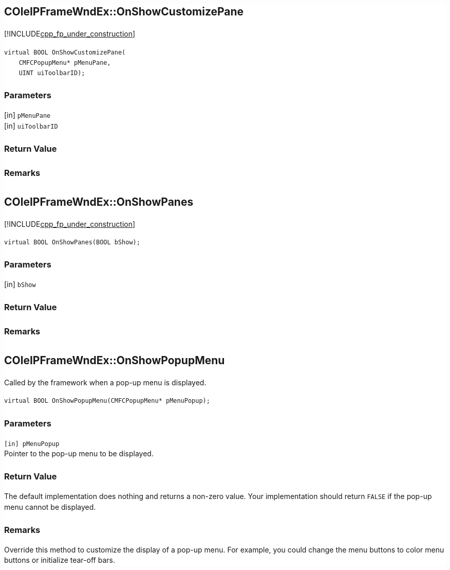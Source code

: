 ##  <a name="coleipframewndex__onshowcustomizepane"></a>  COleIPFrameWndEx::OnShowCustomizePane  
 [!INCLUDE[cpp_fp_under_construction](../../mfc/reference/includes/cpp_fp_under_construction_md.md)]  
  
```  
virtual BOOL OnShowCustomizePane(
    CMFCPopupMenu* pMenuPane,  
    UINT uiToolbarID);
```  
  
### Parameters  
 [in] `pMenuPane`  
 [in] `uiToolbarID`  
  
### Return Value  
  
### Remarks  
  
##  <a name="coleipframewndex__onshowpanes"></a>  COleIPFrameWndEx::OnShowPanes  
 [!INCLUDE[cpp_fp_under_construction](../../mfc/reference/includes/cpp_fp_under_construction_md.md)]  
  
```  
virtual BOOL OnShowPanes(BOOL bShow);
```  
  
### Parameters  
 [in] `bShow`  
  
### Return Value  
  
### Remarks  
  
##  <a name="coleipframewndex__onshowpopupmenu"></a>  COleIPFrameWndEx::OnShowPopupMenu  
 Called by the framework when a pop-up menu is displayed.  
  
```  
virtual BOOL OnShowPopupMenu(CMFCPopupMenu* pMenuPopup);
```  
  
### Parameters  
 `[in] pMenuPopup`  
 Pointer to the pop-up menu to be displayed.  
  
### Return Value  
 The default implementation does nothing and returns a non-zero value. Your implementation should return `FALSE` if the pop-up menu cannot be displayed.  
  
### Remarks  
 Override this method to customize the display of a pop-up menu. For example, you could change the menu buttons to color menu buttons or initialize tear-off bars.  
  